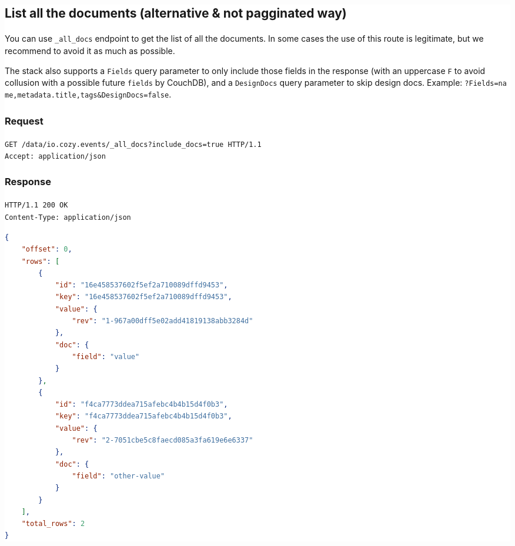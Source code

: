 ## List all the documents (alternative & not pagginated way)

You can use `_all_docs` endpoint to get the list of all the documents.
In some cases the use of this route is legitimate, but we recommend to
avoid it as much as possible.

The stack also supports a `Fields` query parameter to only include those fields
in the response (with an uppercase `F` to avoid collusion with a possible
future `fields` by CouchDB), and a `DesignDocs` query parameter to skip design
docs. Example: `?Fields=name,metadata.title,tags&DesignDocs=false`.

### Request

```http
GET /data/io.cozy.events/_all_docs?include_docs=true HTTP/1.1
Accept: application/json
```

### Response

```http
HTTP/1.1 200 OK
Content-Type: application/json
```

```json
{
    "offset": 0,
    "rows": [
        {
            "id": "16e458537602f5ef2a710089dffd9453",
            "key": "16e458537602f5ef2a710089dffd9453",
            "value": {
                "rev": "1-967a00dff5e02add41819138abb3284d"
            },
            "doc": {
                "field": "value"
            }
        },
        {
            "id": "f4ca7773ddea715afebc4b4b15d4f0b3",
            "key": "f4ca7773ddea715afebc4b4b15d4f0b3",
            "value": {
                "rev": "2-7051cbe5c8faecd085a3fa619e6e6337"
            },
            "doc": {
                "field": "other-value"
            }
        }
    ],
    "total_rows": 2
}
```
